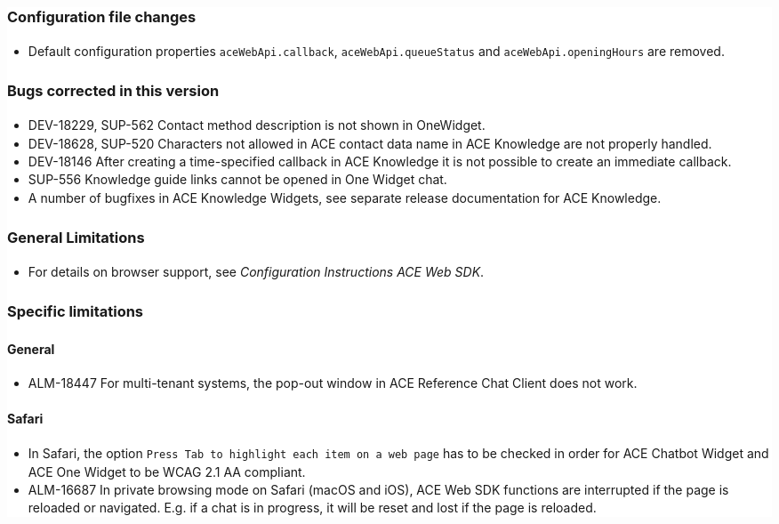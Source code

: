 ### Configuration file changes

- Default configuration properties `aceWebApi.callback`, `aceWebApi.queueStatus`
  and `aceWebApi.openingHours` are removed.

### Bugs corrected in this version

- DEV-18229, SUP-562 Contact method description is not shown in OneWidget.
- DEV-18628, SUP-520 Characters not allowed in ACE contact data name in ACE Knowledge are not properly handled.
- DEV-18146 After creating a time-specified callback in ACE Knowledge it is not possible to create an immediate callback.
- SUP-556 Knowledge guide links cannot be opened in One Widget chat.
- A number of bugfixes in ACE Knowledge Widgets, see separate release documentation for ACE Knowledge.

### General Limitations

- For details on browser support, see *Configuration Instructions ACE Web SDK*.

### Specific limitations

#### General

- ALM-18447 For multi-tenant systems, the pop-out window in ACE Reference Chat Client does not work.

#### Safari

- In Safari, the option `Press Tab to highlight each item on a web page`
  has to be checked in order for ACE Chatbot Widget and ACE One Widget to be WCAG 2.1 AA compliant.
- ALM-16687 In private browsing mode on Safari (macOS and iOS), ACE Web SDK functions are interrupted if the page is reloaded or navigated. E.g. if a chat is in progress, it will be reset and lost if the page is reloaded.
